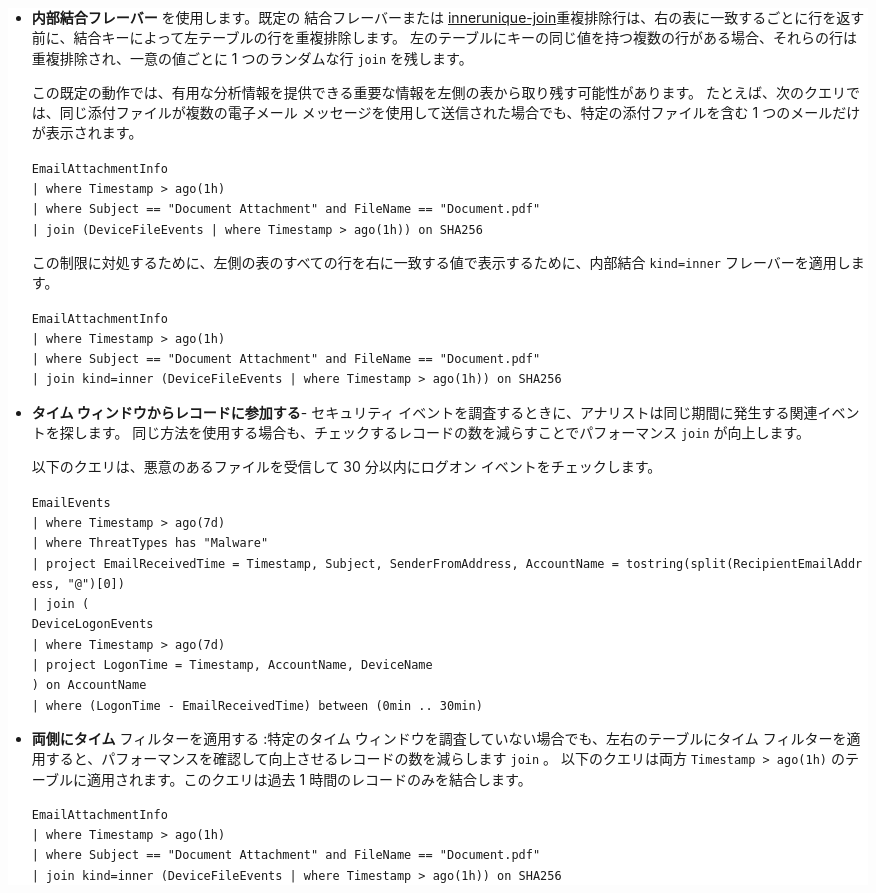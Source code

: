 - **内部結合フレーバー** を使用します。既定の [](/azure/data-explorer/kusto/query/joinoperator#join-flavors)結合フレーバーまたは [innerunique-join](/azure/data-explorer/kusto/query/joinoperator?pivots=azuredataexplorer#innerunique-join-flavor)重複排除行は、右の表に一致するごとに行を返す前に、結合キーによって左テーブルの行を重複排除します。 左のテーブルにキーの同じ値を持つ複数の行がある場合、それらの行は重複排除され、一意の値ごとに 1 つのランダムな行 `join` を残します。

    この既定の動作では、有用な分析情報を提供できる重要な情報を左側の表から取り残す可能性があります。 たとえば、次のクエリでは、同じ添付ファイルが複数の電子メール メッセージを使用して送信された場合でも、特定の添付ファイルを含む 1 つのメールだけが表示されます。

    ```kusto
    EmailAttachmentInfo
    | where Timestamp > ago(1h)
    | where Subject == "Document Attachment" and FileName == "Document.pdf"
    | join (DeviceFileEvents | where Timestamp > ago(1h)) on SHA256 
    ```

    この制限に対処するために、左側の[](/azure/data-explorer/kusto/query/joinoperator?pivots=azuredataexplorer#inner-join-flavor)表のすべての行を右に一致する値で表示するために、内部結合 `kind=inner` フレーバーを適用します。
    
    ```kusto
    EmailAttachmentInfo
    | where Timestamp > ago(1h)
    | where Subject == "Document Attachment" and FileName == "Document.pdf"
    | join kind=inner (DeviceFileEvents | where Timestamp > ago(1h)) on SHA256 
    ```
- **タイム ウィンドウからレコードに参加する**- セキュリティ イベントを調査するときに、アナリストは同じ期間に発生する関連イベントを探します。 同じ方法を使用する場合も、チェックするレコードの数を減らすことでパフォーマンス `join` が向上します。
    
    以下のクエリは、悪意のあるファイルを受信して 30 分以内にログオン イベントをチェックします。

    ```kusto
    EmailEvents
    | where Timestamp > ago(7d)
    | where ThreatTypes has "Malware"
    | project EmailReceivedTime = Timestamp, Subject, SenderFromAddress, AccountName = tostring(split(RecipientEmailAddress, "@")[0])
    | join (
    DeviceLogonEvents 
    | where Timestamp > ago(7d)
    | project LogonTime = Timestamp, AccountName, DeviceName
    ) on AccountName 
    | where (LogonTime - EmailReceivedTime) between (0min .. 30min)
    ```
- **両側にタイム** フィルターを適用する :特定のタイム ウィンドウを調査していない場合でも、左右のテーブルにタイム フィルターを適用すると、パフォーマンスを確認して向上させるレコードの数を減らします `join` 。 以下のクエリは両方 `Timestamp > ago(1h)` のテーブルに適用されます。このクエリは過去 1 時間のレコードのみを結合します。

    ```kusto
    EmailAttachmentInfo
    | where Timestamp > ago(1h)
    | where Subject == "Document Attachment" and FileName == "Document.pdf"
    | join kind=inner (DeviceFileEvents | where Timestamp > ago(1h)) on SHA256 
    ```  
